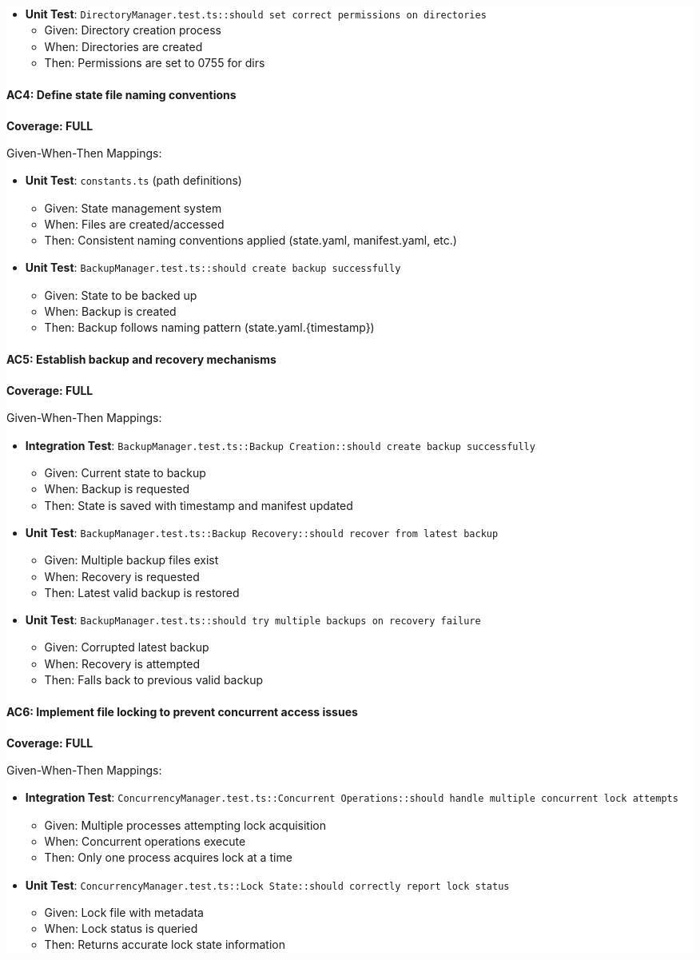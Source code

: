 - **Unit Test**: `DirectoryManager.test.ts::should set correct permissions on directories`
  - Given: Directory creation process
  - When: Directories are created
  - Then: Permissions are set to 0755 for dirs

#### AC4: Define state file naming conventions

**Coverage: FULL**

Given-When-Then Mappings:

- **Unit Test**: `constants.ts` (path definitions)
  - Given: State management system
  - When: Files are created/accessed
  - Then: Consistent naming conventions applied (state.yaml, manifest.yaml, etc.)

- **Unit Test**: `BackupManager.test.ts::should create backup successfully`
  - Given: State to be backed up
  - When: Backup is created
  - Then: Backup follows naming pattern (state.yaml.{timestamp})

#### AC5: Establish backup and recovery mechanisms

**Coverage: FULL**

Given-When-Then Mappings:

- **Integration Test**: `BackupManager.test.ts::Backup Creation::should create backup successfully`
  - Given: Current state to backup
  - When: Backup is requested
  - Then: State is saved with timestamp and manifest updated

- **Unit Test**: `BackupManager.test.ts::Backup Recovery::should recover from latest backup`
  - Given: Multiple backup files exist
  - When: Recovery is requested
  - Then: Latest valid backup is restored

- **Unit Test**: `BackupManager.test.ts::should try multiple backups on recovery failure`
  - Given: Corrupted latest backup
  - When: Recovery is attempted
  - Then: Falls back to previous valid backup

#### AC6: Implement file locking to prevent concurrent access issues

**Coverage: FULL**

Given-When-Then Mappings:

- **Integration Test**: `ConcurrencyManager.test.ts::Concurrent Operations::should handle multiple concurrent lock attempts`
  - Given: Multiple processes attempting lock acquisition
  - When: Concurrent operations execute
  - Then: Only one process acquires lock at a time

- **Unit Test**: `ConcurrencyManager.test.ts::Lock State::should correctly report lock status`
  - Given: Lock file with metadata
  - When: Lock status is queried
  - Then: Returns accurate lock state information
